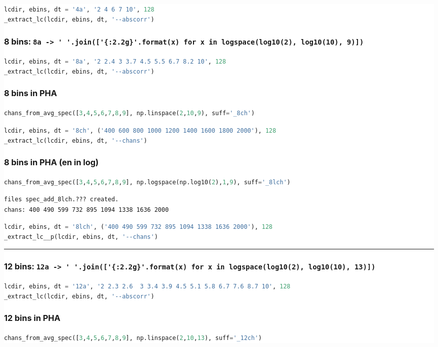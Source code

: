 
```python
lcdir, ebins, dt = '4a', '2 4 6 7 10', 128
_extract_lc(lcdir, ebins, dt, '--abscorr')
```

### 8 bins: `8a -> ' '.join(['{:2.2g}'.format(x) for x in logspace(log10(2), log10(10), 9)])`


```python
lcdir, ebins, dt = '8a', '2 2.4 3 3.7 4.5 5.5 6.7 8.2 10', 128
_extract_lc(lcdir, ebins, dt, '--abscorr')
```

### 8 bins in PHA


```python
chans_from_avg_spec([3,4,5,6,7,8,9], np.linspace(2,10,9), suff='_8ch')
```


```python
lcdir, ebins, dt = '8ch', ('400 600 800 1000 1200 1400 1600 1800 2000'), 128
_extract_lc(lcdir, ebins, dt, '--chans')
```

### 8 bins in PHA (en in log)


```python
chans_from_avg_spec([3,4,5,6,7,8,9], np.logspace(np.log10(2),1,9), suff='_8lch')
```

    files spec_add_8lch.??? created.
    chans: 400 490 599 732 895 1094 1338 1636 2000



```python
lcdir, ebins, dt = '8lch', ('400 490 599 732 895 1094 1338 1636 2000'), 128
_extract_lc__p(lcdir, ebins, dt, '--chans')
```

---
### 12 bins: `12a -> ' '.join(['{:2.2g}'.format(x) for x in logspace(log10(2), log10(10), 13)])`


```python
lcdir, ebins, dt = '12a', '2 2.3 2.6  3 3.4 3.9 4.5 5.1 5.8 6.7 7.6 8.7 10', 128
_extract_lc(lcdir, ebins, dt, '--abscorr')
```

### 12 bins in PHA


```python
chans_from_avg_spec([3,4,5,6,7,8,9], np.linspace(2,10,13), suff='_12ch')
```
